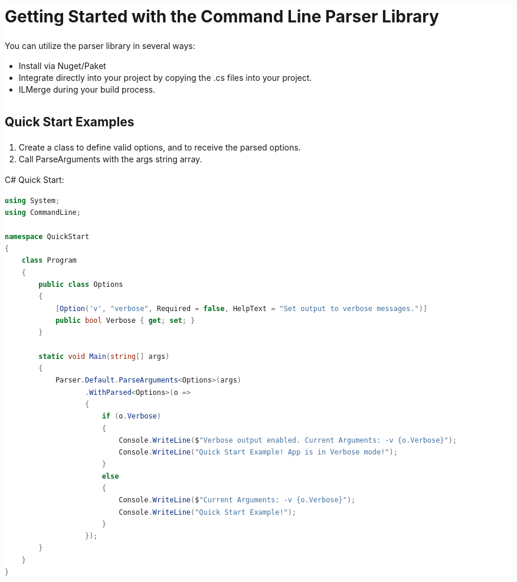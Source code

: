 # Getting Started with the Command Line Parser Library

You can utilize the parser library in several ways:

- Install via Nuget/Paket
- Integrate directly into your project by copying the .cs files into your project.
- ILMerge during your build process.

## Quick Start Examples

1. Create a class to define valid options, and to receive the parsed options.
2. Call ParseArguments with the args string array.

C# Quick Start:

```csharp
using System;
using CommandLine;

namespace QuickStart
{
    class Program
    {
        public class Options
        {
            [Option('v', "verbose", Required = false, HelpText = "Set output to verbose messages.")]
            public bool Verbose { get; set; }
        }

        static void Main(string[] args)
        {
            Parser.Default.ParseArguments<Options>(args)
                   .WithParsed<Options>(o =>
                   {
                       if (o.Verbose)
                       {
                           Console.WriteLine($"Verbose output enabled. Current Arguments: -v {o.Verbose}");
                           Console.WriteLine("Quick Start Example! App is in Verbose mode!");
                       }
                       else
                       {
                           Console.WriteLine($"Current Arguments: -v {o.Verbose}");
                           Console.WriteLine("Quick Start Example!");
                       }
                   });
        }
    }
}
```
